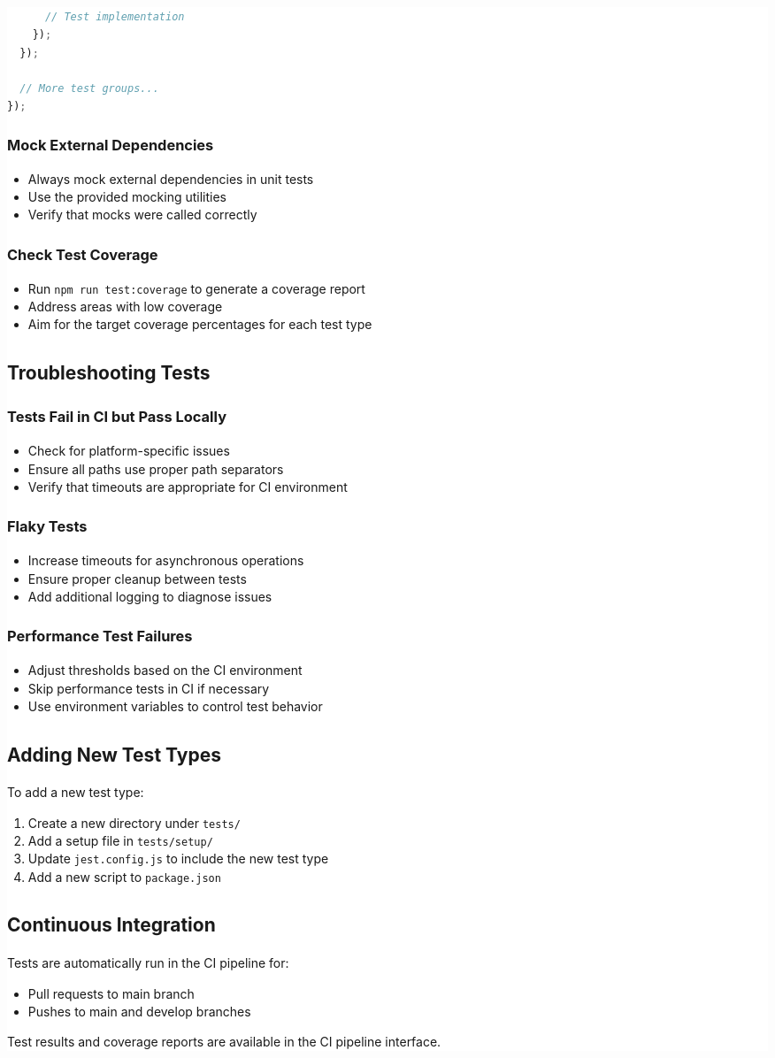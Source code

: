 ```typescript
      // Test implementation
    });
  });

  // More test groups...
});
```

### Mock External Dependencies

- Always mock external dependencies in unit tests
- Use the provided mocking utilities
- Verify that mocks were called correctly

### Check Test Coverage

- Run `npm run test:coverage` to generate a coverage report
- Address areas with low coverage
- Aim for the target coverage percentages for each test type

## Troubleshooting Tests

### Tests Fail in CI but Pass Locally

- Check for platform-specific issues
- Ensure all paths use proper path separators
- Verify that timeouts are appropriate for CI environment

### Flaky Tests

- Increase timeouts for asynchronous operations
- Ensure proper cleanup between tests
- Add additional logging to diagnose issues

### Performance Test Failures

- Adjust thresholds based on the CI environment
- Skip performance tests in CI if necessary
- Use environment variables to control test behavior

## Adding New Test Types

To add a new test type:

1. Create a new directory under `tests/`
2. Add a setup file in `tests/setup/`
3. Update `jest.config.js` to include the new test type
4. Add a new script to `package.json`

## Continuous Integration

Tests are automatically run in the CI pipeline for:

- Pull requests to main branch
- Pushes to main and develop branches

Test results and coverage reports are available in the CI pipeline interface.

